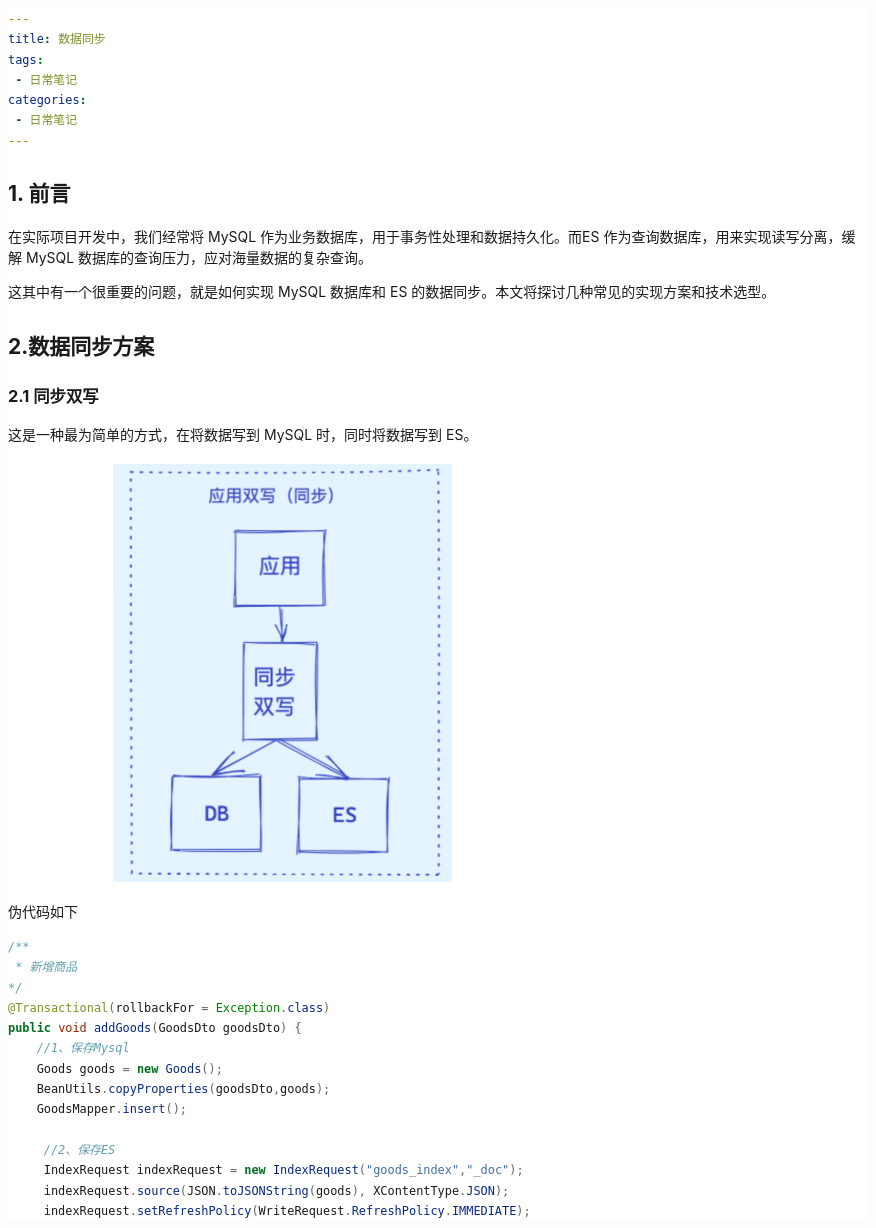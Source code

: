 ```yaml
---
title: 数据同步
tags:
 - 日常笔记
categories: 
 - 日常笔记
---
```




## 1. 前言

在实际项目开发中，我们经常将 MySQL 作为业务数据库，用于事务性处理和数据持久化。而ES 作为查询数据库，用来实现读写分离，缓解 MySQL 数据库的查询压力，应对海量数据的复杂查询。

这其中有一个很重要的问题，就是如何实现 MySQL 数据库和 ES 的数据同步。本文将探讨几种常见的实现方案和技术选型。



## 2.数据同步方案

### 2.1 同步双写

这是一种最为简单的方式，在将数据写到 MySQL 时，同时将数据写到 ES。

![5a87604b-ed89-4dfc-80a3-69f897b0cee6](数据同步.assets/5a87604b-ed89-4dfc-80a3-69f897b0cee6.png)

伪代码如下

~~~java
/**
 * 新增商品
*/
@Transactional(rollbackFor = Exception.class)
public void addGoods(GoodsDto goodsDto) {
    //1、保存Mysql
    Goods goods = new Goods();
    BeanUtils.copyProperties(goodsDto,goods);
    GoodsMapper.insert();
     
     //2、保存ES
     IndexRequest indexRequest = new IndexRequest("goods_index","_doc");
     indexRequest.source(JSON.toJSONString(goods), XContentType.JSON);
     indexRequest.setRefreshPolicy(WriteRequest.RefreshPolicy.IMMEDIATE);
~~~